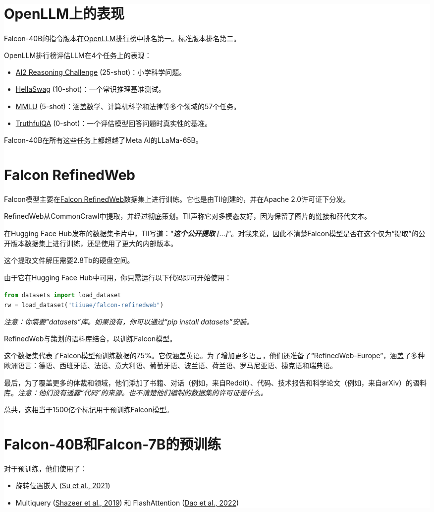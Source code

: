 # OpenLLM上的表现

Falcon-40B的指令版本在[OpenLLM排行榜](https://huggingface.co/spaces/HuggingFaceH4/open_llm_leaderboard)中排名第一。标准版本排名第二。

OpenLLM排行榜评估LLM在4个任务上的表现：

+   [AI2 Reasoning Challenge](https://arxiv.org/abs/1803.05457) (25-shot)：小学科学问题。

+   [HellaSwag](https://arxiv.org/abs/1905.07830) (10-shot)：一个常识推理基准测试。

+   [MMLU](https://arxiv.org/abs/2009.03300) (5-shot)：涵盖数学、计算机科学和法律等多个领域的57个任务。

+   [TruthfulQA](https://arxiv.org/abs/2109.07958) (0-shot)：一个评估模型回答问题时真实性的基准。

Falcon-40B在所有这些任务上都超越了Meta AI的LLaMa-65B。

# Falcon RefinedWeb

Falcon模型主要在[Falcon RefinedWeb](https://huggingface.co/datasets/tiiuae/falcon-refinedweb)数据集上进行训练。它也是由TII创建的，并在Apache 2.0许可证下分发。

RefinedWeb从CommonCrawl中提取，并经过彻底策划。TII声称它对多模态友好，因为保留了图片的链接和替代文本。

在Hugging Face Hub发布的数据集卡片中，TII写道：“***这个公开提取*** *[…]*”。对我来说，因此不清楚Falcon模型是否在这个仅为“提取”的公开版本数据集上进行训练，还是使用了更大的内部版本。

这个提取文件解压需要2.8Tb的硬盘空间。

由于它在Hugging Face Hub中可用，你只需运行以下代码即可开始使用：

```py
from datasets import load_dataset
rw = load_dataset("tiiuae/falcon-refinedweb")
```

*注意：你需要“datasets”库。如果没有，你可以通过“pip install datasets”安装。*

RefinedWeb与策划的语料库结合，以训练Falcon模型。

这个数据集代表了Falcon模型预训练数据的75%。它仅涵盖英语。为了增加更多语言，他们还准备了“RefinedWeb-Europe”，涵盖了多种欧洲语言：德语、西班牙语、法语、意大利语、葡萄牙语、波兰语、荷兰语、罗马尼亚语、捷克语和瑞典语。

最后，为了覆盖更多的体裁和领域，他们添加了书籍、对话（例如，来自Reddit）、代码、技术报告和科学论文（例如，来自arXiv）的语料库。*注意：他们没有透露“代码”的来源。也不清楚他们编制的数据集的许可证是什么。*

总共，这相当于1500亿个标记用于预训练Falcon模型。

# Falcon-40B和Falcon-7B的预训练

对于预训练，他们使用了：

+   旋转位置嵌入 ([Su et al., 2021](https://arxiv.org/abs/2104.09864))

+   Multiquery ([Shazeer et al., 2019](https://arxiv.org/abs/1911.02150)) 和 FlashAttention ([Dao et al., 2022](https://arxiv.org/abs/2205.14135))
